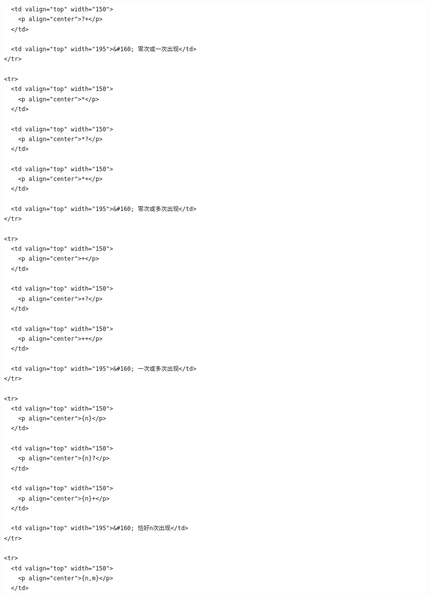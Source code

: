       <td valign="top" width="150">
        <p align="center">?+</p>
      </td>

      <td valign="top" width="195">&#160; 零次或一次出现</td>
    </tr>

    <tr>
      <td valign="top" width="150">
        <p align="center">*</p>
      </td>

      <td valign="top" width="150">
        <p align="center">*?</p>
      </td>

      <td valign="top" width="150">
        <p align="center">*+</p>
      </td>

      <td valign="top" width="195">&#160; 零次或多次出现</td>
    </tr>

    <tr>
      <td valign="top" width="150">
        <p align="center">+</p>
      </td>

      <td valign="top" width="150">
        <p align="center">+?</p>
      </td>

      <td valign="top" width="150">
        <p align="center">++</p>
      </td>

      <td valign="top" width="195">&#160; 一次或多次出现</td>
    </tr>

    <tr>
      <td valign="top" width="150">
        <p align="center">{n}</p>
      </td>

      <td valign="top" width="150">
        <p align="center">{n}?</p>
      </td>

      <td valign="top" width="150">
        <p align="center">{n}+</p>
      </td>

      <td valign="top" width="195">&#160; 恰好n次出现</td>
    </tr>

    <tr>
      <td valign="top" width="150">
        <p align="center">{n,m}</p>
      </td>
